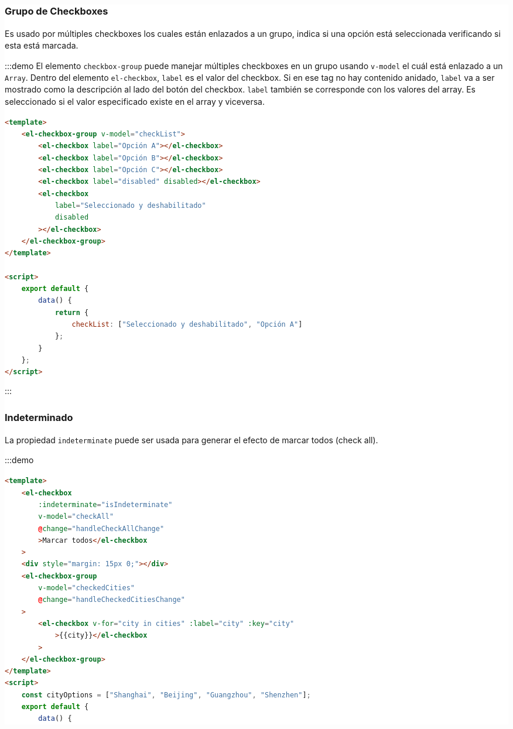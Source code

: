 ### Grupo de Checkboxes

Es usado por múltiples checkboxes los cuales están enlazados a un grupo, indica si una opción está seleccionada verificando si esta está marcada.

:::demo El elemento `checkbox-group` puede manejar múltiples checkboxes en un grupo usando `v-model` el cuál está enlazado a un `Array`. Dentro del elemento `el-checkbox`, `label` es el valor del checkbox. Si en ese tag no hay contenido anidado, `label` va a ser mostrado como la descripción al lado del botón del checkbox. `label` también se corresponde con los valores del array. Es seleccionado si el valor especificado existe en el array y viceversa.

```html
<template>
	<el-checkbox-group v-model="checkList">
		<el-checkbox label="Opción A"></el-checkbox>
		<el-checkbox label="Opción B"></el-checkbox>
		<el-checkbox label="Opción C"></el-checkbox>
		<el-checkbox label="disabled" disabled></el-checkbox>
		<el-checkbox
			label="Seleccionado y deshabilitado"
			disabled
		></el-checkbox>
	</el-checkbox-group>
</template>

<script>
	export default {
		data() {
			return {
				checkList: ["Seleccionado y deshabilitado", "Opción A"]
			};
		}
	};
</script>
```

:::

### Indeterminado

La propiedad `indeterminate` puede ser usada para generar el efecto de marcar todos (check all).

:::demo

```html
<template>
	<el-checkbox
		:indeterminate="isIndeterminate"
		v-model="checkAll"
		@change="handleCheckAllChange"
		>Marcar todos</el-checkbox
	>
	<div style="margin: 15px 0;"></div>
	<el-checkbox-group
		v-model="checkedCities"
		@change="handleCheckedCitiesChange"
	>
		<el-checkbox v-for="city in cities" :label="city" :key="city"
			>{{city}}</el-checkbox
		>
	</el-checkbox-group>
</template>
<script>
	const cityOptions = ["Shanghai", "Beijing", "Guangzhou", "Shenzhen"];
	export default {
		data() {
```